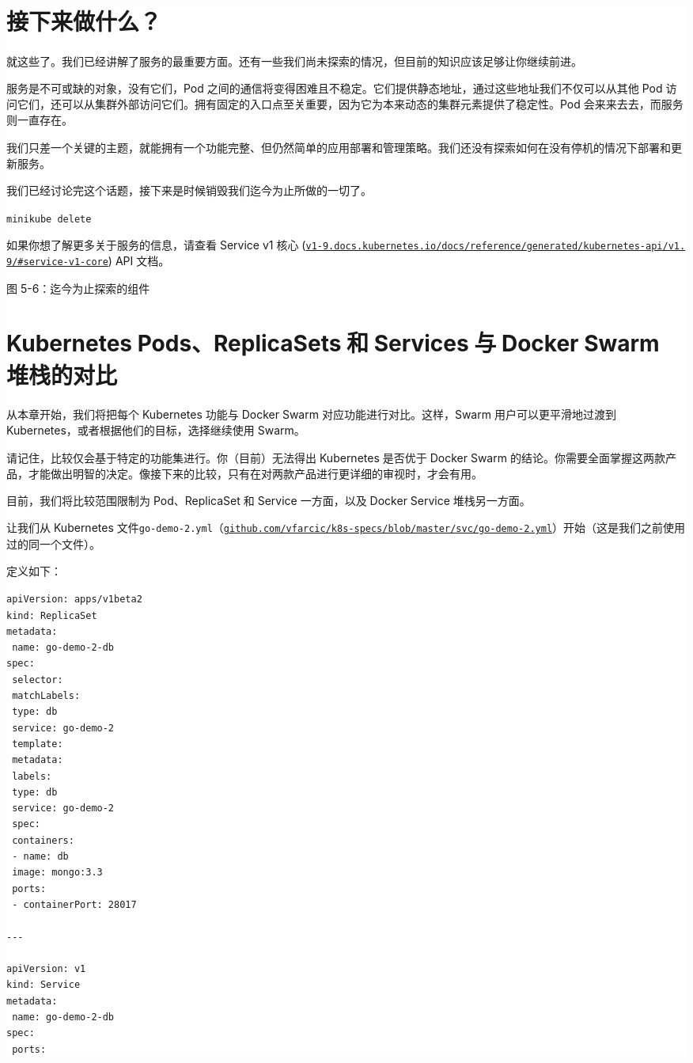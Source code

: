 # 接下来做什么？

就这些了。我们已经讲解了服务的最重要方面。还有一些我们尚未探索的情况，但目前的知识应该足够让你继续前进。

服务是不可或缺的对象，没有它们，Pod 之间的通信将变得困难且不稳定。它们提供静态地址，通过这些地址我们不仅可以从其他 Pod 访问它们，还可以从集群外部访问它们。拥有固定的入口点至关重要，因为它为本来动态的集群元素提供了稳定性。Pod 会来来去去，而服务则一直存在。

我们只差一个关键的主题，就能拥有一个功能完整、但仍然简单的应用部署和管理策略。我们还没有探索如何在没有停机的情况下部署和更新服务。

我们已经讨论完这个话题，接下来是时候销毁我们迄今为止所做的一切了。

```
minikube delete  
```

如果你想了解更多关于服务的信息，请查看 Service v1 核心 ([`v1-9.docs.kubernetes.io/docs/reference/generated/kubernetes-api/v1.9/#service-v1-core`](https://v1-9.docs.kubernetes.io/docs/reference/generated/kubernetes-api/v1.9/#service-v1-core)) API 文档。

图 5-6：迄今为止探索的组件

# Kubernetes Pods、ReplicaSets 和 Services 与 Docker Swarm 堆栈的对比

从本章开始，我们将把每个 Kubernetes 功能与 Docker Swarm 对应功能进行对比。这样，Swarm 用户可以更平滑地过渡到 Kubernetes，或者根据他们的目标，选择继续使用 Swarm。

请记住，比较仅会基于特定的功能集进行。你（目前）无法得出 Kubernetes 是否优于 Docker Swarm 的结论。你需要全面掌握这两款产品，才能做出明智的决定。像接下来的比较，只有在对两款产品进行更详细的审视时，才会有用。

目前，我们将比较范围限制为 Pod、ReplicaSet 和 Service 一方面，以及 Docker Service 堆栈另一方面。

让我们从 Kubernetes 文件`go-demo-2.yml`（[`github.com/vfarcic/k8s-specs/blob/master/svc/go-demo-2.yml`](https://github.com/vfarcic/k8s-specs/blob/master/svc/go-demo-2.yml)）开始（这是我们之前使用过的同一个文件）。

定义如下：

```
apiVersion: apps/v1beta2
kind: ReplicaSet
metadata:
 name: go-demo-2-db
spec:
 selector:
 matchLabels:
 type: db
 service: go-demo-2
 template:
 metadata:
 labels:
 type: db
 service: go-demo-2
 spec:
 containers:
 - name: db
 image: mongo:3.3
 ports:
 - containerPort: 28017

---

apiVersion: v1
kind: Service
metadata:
 name: go-demo-2-db
spec:
 ports:
```